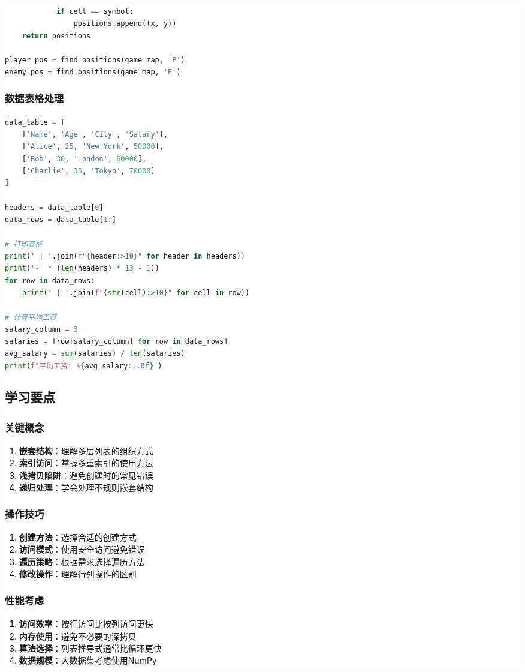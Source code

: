 ```python
            if cell == symbol:
                positions.append((x, y))
    return positions

player_pos = find_positions(game_map, 'P')
enemy_pos = find_positions(game_map, 'E')
```

### 数据表格处理

```python
data_table = [
    ['Name', 'Age', 'City', 'Salary'],
    ['Alice', 25, 'New York', 50000],
    ['Bob', 30, 'London', 60000],
    ['Charlie', 35, 'Tokyo', 70000]
]

headers = data_table[0]
data_rows = data_table[1:]

# 打印表格
print(' | '.join(f"{header:>10}" for header in headers))
print('-' * (len(headers) * 13 - 1))
for row in data_rows:
    print(' | '.join(f"{str(cell):>10}" for cell in row))

# 计算平均工资
salary_column = 3
salaries = [row[salary_column] for row in data_rows]
avg_salary = sum(salaries) / len(salaries)
print(f"平均工资: ${avg_salary:,.0f}")
```

## 学习要点

### 关键概念
1. **嵌套结构**：理解多层列表的组织方式
2. **索引访问**：掌握多重索引的使用方法
3. **浅拷贝陷阱**：避免创建时的常见错误
4. **递归处理**：学会处理不规则嵌套结构

### 操作技巧
1. **创建方法**：选择合适的创建方式
2. **访问模式**：使用安全访问避免错误
3. **遍历策略**：根据需求选择遍历方法
4. **修改操作**：理解行列操作的区别

### 性能考虑
1. **访问效率**：按行访问比按列访问更快
2. **内存使用**：避免不必要的深拷贝
3. **算法选择**：列表推导式通常比循环更快
4. **数据规模**：大数据集考虑使用NumPy
